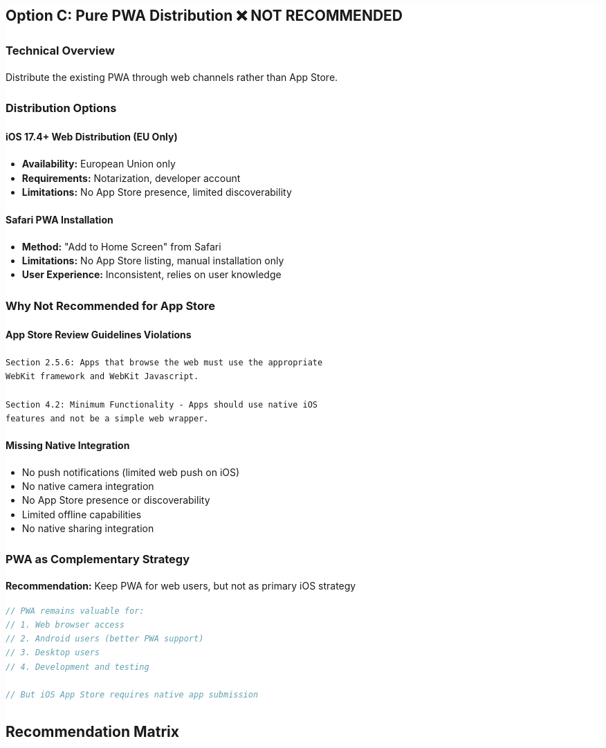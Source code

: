 ## Option C: Pure PWA Distribution ❌ **NOT RECOMMENDED**

### Technical Overview
Distribute the existing PWA through web channels rather than App Store.

### Distribution Options

#### iOS 17.4+ Web Distribution (EU Only)
- **Availability:** European Union only
- **Requirements:** Notarization, developer account
- **Limitations:** No App Store presence, limited discoverability

#### Safari PWA Installation
- **Method:** "Add to Home Screen" from Safari
- **Limitations:** No App Store listing, manual installation only
- **User Experience:** Inconsistent, relies on user knowledge

### Why Not Recommended for App Store

#### App Store Review Guidelines Violations
```
Section 2.5.6: Apps that browse the web must use the appropriate 
WebKit framework and WebKit Javascript.

Section 4.2: Minimum Functionality - Apps should use native iOS 
features and not be a simple web wrapper.
```

#### Missing Native Integration
- No push notifications (limited web push on iOS)
- No native camera integration
- No App Store presence or discoverability
- Limited offline capabilities
- No native sharing integration

### PWA as Complementary Strategy
**Recommendation:** Keep PWA for web users, but not as primary iOS strategy

```typescript
// PWA remains valuable for:
// 1. Web browser access
// 2. Android users (better PWA support)
// 3. Desktop users
// 4. Development and testing

// But iOS App Store requires native app submission
```

## Recommendation Matrix
